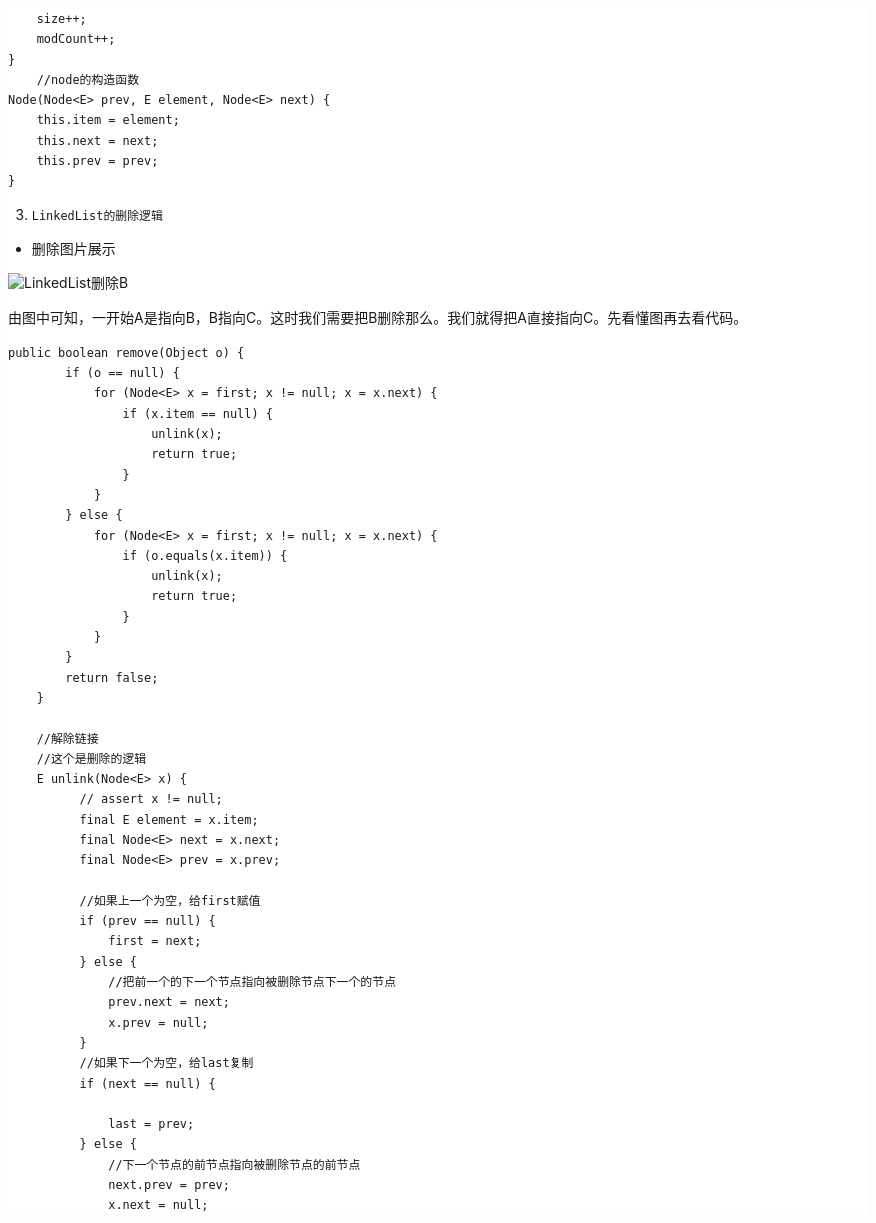 ```
    size++;
    modCount++;
}
    //node的构造函数
Node(Node<E> prev, E element, Node<E> next) {
    this.item = element;
    this.next = next;
    this.prev = prev;
}
```





3. `LinkedList的删除逻辑`

- 删除图片展示

![LinkedList删除B](../../pic/java/jdk/集合/LinkedList删除B.png)

由图中可知，一开始A是指向B，B指向C。这时我们需要把B删除那么。我们就得把A直接指向C。先看懂图再去看代码。

```
public boolean remove(Object o) {
        if (o == null) {
            for (Node<E> x = first; x != null; x = x.next) {
                if (x.item == null) {
                    unlink(x);
                    return true;
                }
            }
        } else {
            for (Node<E> x = first; x != null; x = x.next) {
                if (o.equals(x.item)) {
                    unlink(x);
                    return true;
                }
            }
        }
        return false;
    }

    //解除链接
    //这个是删除的逻辑
    E unlink(Node<E> x) {
          // assert x != null;
          final E element = x.item;
          final Node<E> next = x.next;
          final Node<E> prev = x.prev;

          //如果上一个为空，给first赋值
          if (prev == null) {
              first = next;
          } else {
              //把前一个的下一个节点指向被删除节点下一个的节点
              prev.next = next;
              x.prev = null;
          }
          //如果下一个为空，给last复制
          if (next == null) {

              last = prev;
          } else {
              //下一个节点的前节点指向被删除节点的前节点
              next.prev = prev;
              x.next = null;
```